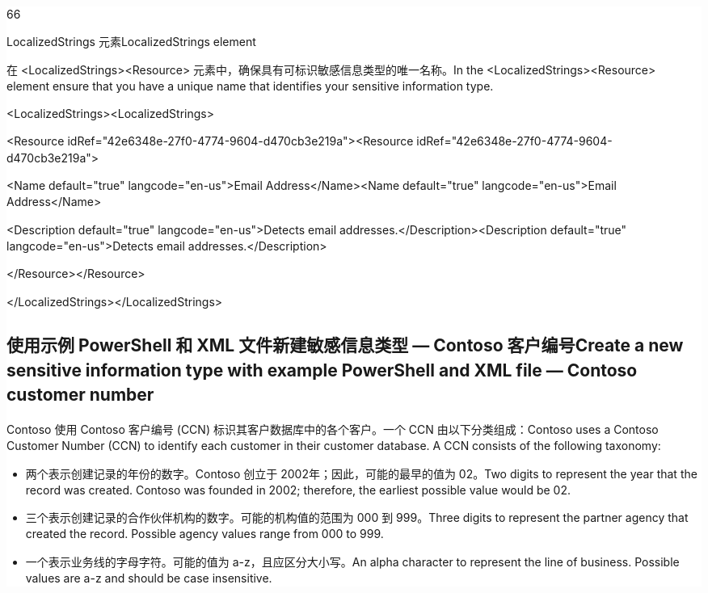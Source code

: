 <td align="left"><span data-ttu-id="b37ff-263">6</span><span class="sxs-lookup"><span data-stu-id="b37ff-263">6</span></span></td>
<td align="left"><p><span data-ttu-id="b37ff-264">LocalizedStrings 元素</span><span class="sxs-lookup"><span data-stu-id="b37ff-264">LocalizedStrings element</span></span></p>
<p><span data-ttu-id="b37ff-265">在 &lt;LocalizedStrings&gt;&lt;Resource&gt; 元素中，确保具有可标识敏感信息类型的唯一名称。</span><span class="sxs-lookup"><span data-stu-id="b37ff-265">In the &lt;LocalizedStrings&gt;&lt;Resource&gt; element ensure that you have a unique name that identifies your sensitive information type.</span></span></p></td>
<td align="left"><p><span data-ttu-id="b37ff-266">&lt;LocalizedStrings&gt;</span><span class="sxs-lookup"><span data-stu-id="b37ff-266">&lt;LocalizedStrings&gt;</span></span></p>
<p><span data-ttu-id="b37ff-267">&lt;Resource idRef=&quot;42e6348e-27f0-4774-9604-d470cb3e219a&quot;&gt;</span><span class="sxs-lookup"><span data-stu-id="b37ff-267">&lt;Resource idRef=&quot;42e6348e-27f0-4774-9604-d470cb3e219a&quot;&gt;</span></span></p>
<p><span data-ttu-id="b37ff-268">&lt;Name default=&quot;true&quot; langcode=&quot;en-us&quot;&gt;Email Address&lt;/Name&gt;</span><span class="sxs-lookup"><span data-stu-id="b37ff-268">&lt;Name default=&quot;true&quot; langcode=&quot;en-us&quot;&gt;Email Address&lt;/Name&gt;</span></span></p>
<p><span data-ttu-id="b37ff-269">&lt;Description default=&quot;true&quot; langcode=&quot;en-us&quot;&gt;Detects email addresses.&lt;/Description&gt;</span><span class="sxs-lookup"><span data-stu-id="b37ff-269">&lt;Description default=&quot;true&quot; langcode=&quot;en-us&quot;&gt;Detects email addresses.&lt;/Description&gt;</span></span></p>
<p><span data-ttu-id="b37ff-270">&lt;/Resource&gt;</span><span class="sxs-lookup"><span data-stu-id="b37ff-270">&lt;/Resource&gt;</span></span></p>
<p><span data-ttu-id="b37ff-271">&lt;/LocalizedStrings&gt;</span><span class="sxs-lookup"><span data-stu-id="b37ff-271">&lt;/LocalizedStrings&gt;</span></span></p></td>
</tr>
</tbody>
</table>

## <a name="create-a-new-sensitive-information-type-with-example-powershell-and-xml-file--contoso-customer-number"></a><span data-ttu-id="b37ff-272">使用示例 PowerShell 和 XML 文件新建敏感信息类型 — Contoso 客户编号</span><span class="sxs-lookup"><span data-stu-id="b37ff-272">Create a new sensitive information type with example PowerShell and XML file — Contoso customer number</span></span>

<span data-ttu-id="b37ff-p125">Contoso 使用 Contoso 客户编号 (CCN) 标识其客户数据库中的各个客户。一个 CCN 由以下分类组成：</span><span class="sxs-lookup"><span data-stu-id="b37ff-p125">Contoso uses a Contoso Customer Number (CCN) to identify each customer in their customer database. A CCN consists of the following taxonomy:</span></span>

-   <span data-ttu-id="b37ff-p126">两个表示创建记录的年份的数字。Contoso 创立于 2002年；因此，可能的最早的值为 02。</span><span class="sxs-lookup"><span data-stu-id="b37ff-p126">Two digits to represent the year that the record was created. Contoso was founded in 2002; therefore, the earliest possible value would be 02.</span></span>

-   <span data-ttu-id="b37ff-p127">三个表示创建记录的合作伙伴机构的数字。可能的机构值的范围为 000 到 999。</span><span class="sxs-lookup"><span data-stu-id="b37ff-p127">Three digits to represent the partner agency that created the record. Possible agency values range from 000 to 999.</span></span>

-   <span data-ttu-id="b37ff-p128">一个表示业务线的字母字符。可能的值为 a-z，且应区分大小写。</span><span class="sxs-lookup"><span data-stu-id="b37ff-p128">An alpha character to represent the line of business. Possible values are a-z and should be case insensitive.</span></span>

